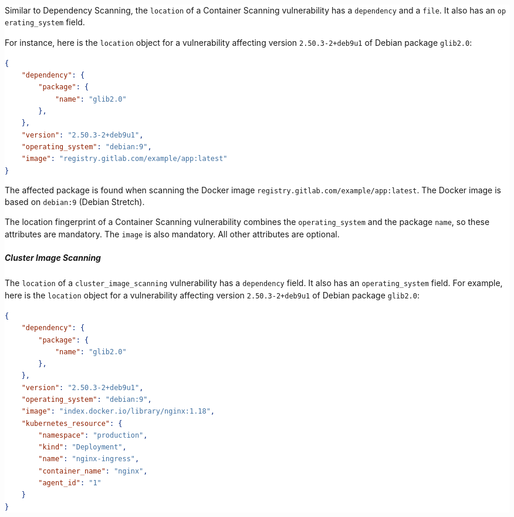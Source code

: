 Similar to Dependency Scanning,
the `location` of a Container Scanning vulnerability has a `dependency` and a `file`.
It also has an `operating_system` field.

For instance, here is the `location` object for a vulnerability affecting
version `2.50.3-2+deb9u1` of Debian package `glib2.0`:

```json
{
    "dependency": {
        "package": {
            "name": "glib2.0"
        },
    },
    "version": "2.50.3-2+deb9u1",
    "operating_system": "debian:9",
    "image": "registry.gitlab.com/example/app:latest"
}
```

The affected package is found when scanning the Docker image `registry.gitlab.com/example/app:latest`.
The Docker image is based on `debian:9` (Debian Stretch).

The location fingerprint of a Container Scanning vulnerability
combines the `operating_system` and the package `name`,
so these attributes are mandatory.
The `image` is also mandatory.
All other attributes are optional.

##### Cluster Image Scanning

The `location` of a `cluster_image_scanning` vulnerability has a `dependency` field. It also has
an `operating_system` field. For example, here is the `location` object for a vulnerability
affecting version `2.50.3-2+deb9u1` of Debian package `glib2.0`:

```json
{
    "dependency": {
        "package": {
            "name": "glib2.0"
        },
    },
    "version": "2.50.3-2+deb9u1",
    "operating_system": "debian:9",
    "image": "index.docker.io/library/nginx:1.18",
    "kubernetes_resource": {
        "namespace": "production",
        "kind": "Deployment",
        "name": "nginx-ingress",
        "container_name": "nginx",
        "agent_id": "1"
    }
}
```
